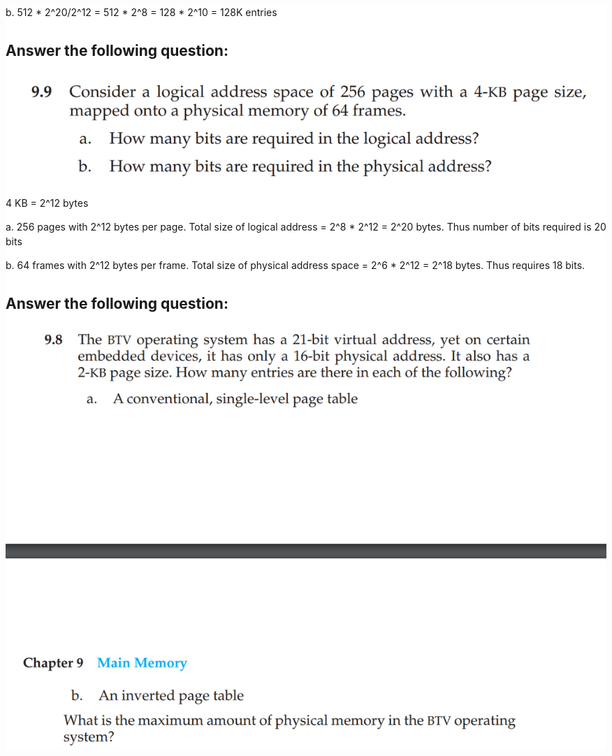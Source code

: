 b. 512 * 2^20/2^12 = 512 * 2^8 = 128 * 2^10 = 128K entries

## Answer the following question:

![](Figures/Question9.9.png)

4 KB = 2^12 bytes 

a. 256 pages with 2^12 bytes per page. Total size of logical address = 2^8 * 2^12 = 2^20 bytes. Thus number of bits required is 20 bits

b. 64 frames with 2^12 bytes per frame. Total size of physical address space = 2^6 * 2^12 = 2^18 bytes. Thus requires 18 bits.

## Answer the following question: 
![](Figures/Question9.8.png)
